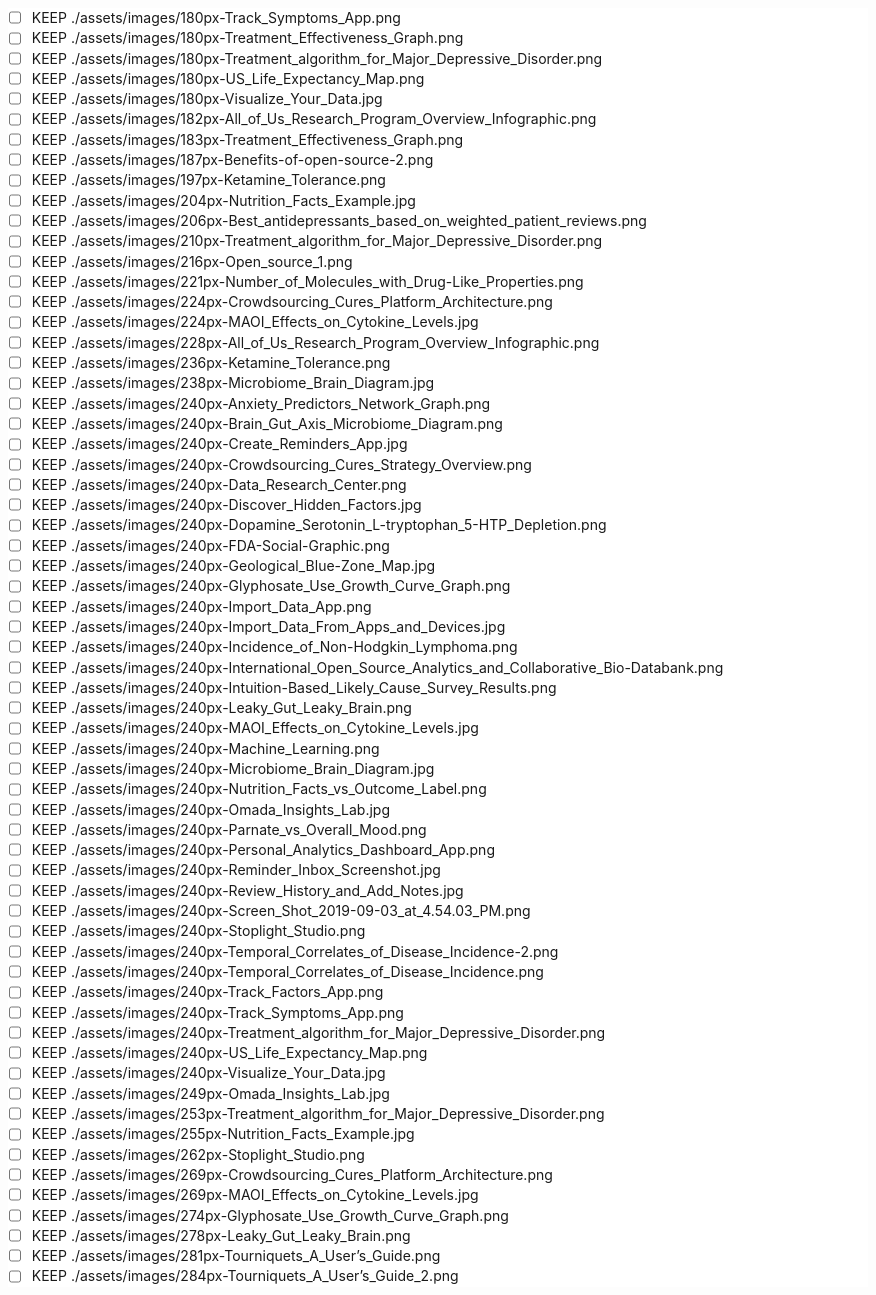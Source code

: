 - [ ] KEEP ./assets/images/180px-Track_Symptoms_App.png
- [ ] KEEP ./assets/images/180px-Treatment_Effectiveness_Graph.png
- [ ] KEEP ./assets/images/180px-Treatment_algorithm_for_Major_Depressive_Disorder.png
- [ ] KEEP ./assets/images/180px-US_Life_Expectancy_Map.png
- [ ] KEEP ./assets/images/180px-Visualize_Your_Data.jpg
- [ ] KEEP ./assets/images/182px-All_of_Us_Research_Program_Overview_Infographic.png
- [ ] KEEP ./assets/images/183px-Treatment_Effectiveness_Graph.png
- [ ] KEEP ./assets/images/187px-Benefits-of-open-source-2.png
- [ ] KEEP ./assets/images/197px-Ketamine_Tolerance.png
- [ ] KEEP ./assets/images/204px-Nutrition_Facts_Example.jpg
- [ ] KEEP ./assets/images/206px-Best_antidepressants_based_on_weighted_patient_reviews.png
- [ ] KEEP ./assets/images/210px-Treatment_algorithm_for_Major_Depressive_Disorder.png
- [ ] KEEP ./assets/images/216px-Open_source_1.png
- [ ] KEEP ./assets/images/221px-Number_of_Molecules_with_Drug-Like_Properties.png
- [ ] KEEP ./assets/images/224px-Crowdsourcing_Cures_Platform_Architecture.png
- [ ] KEEP ./assets/images/224px-MAOI_Effects_on_Cytokine_Levels.jpg
- [ ] KEEP ./assets/images/228px-All_of_Us_Research_Program_Overview_Infographic.png
- [ ] KEEP ./assets/images/236px-Ketamine_Tolerance.png
- [ ] KEEP ./assets/images/238px-Microbiome_Brain_Diagram.jpg
- [ ] KEEP ./assets/images/240px-Anxiety_Predictors_Network_Graph.png
- [ ] KEEP ./assets/images/240px-Brain_Gut_Axis_Microbiome_Diagram.png
- [ ] KEEP ./assets/images/240px-Create_Reminders_App.jpg
- [ ] KEEP ./assets/images/240px-Crowdsourcing_Cures_Strategy_Overview.png
- [ ] KEEP ./assets/images/240px-Data_Research_Center.png
- [ ] KEEP ./assets/images/240px-Discover_Hidden_Factors.jpg
- [ ] KEEP ./assets/images/240px-Dopamine_Serotonin_L-tryptophan_5-HTP_Depletion.png
- [ ] KEEP ./assets/images/240px-FDA-Social-Graphic.png
- [ ] KEEP ./assets/images/240px-Geological_Blue-Zone_Map.jpg
- [ ] KEEP ./assets/images/240px-Glyphosate_Use_Growth_Curve_Graph.png
- [ ] KEEP ./assets/images/240px-Import_Data_App.png
- [ ] KEEP ./assets/images/240px-Import_Data_From_Apps_and_Devices.jpg
- [ ] KEEP ./assets/images/240px-Incidence_of_Non-Hodgkin_Lymphoma.png
- [ ] KEEP ./assets/images/240px-International_Open_Source_Analytics_and_Collaborative_Bio-Databank.png
- [ ] KEEP ./assets/images/240px-Intuition-Based_Likely_Cause_Survey_Results.png
- [ ] KEEP ./assets/images/240px-Leaky_Gut_Leaky_Brain.png
- [ ] KEEP ./assets/images/240px-MAOI_Effects_on_Cytokine_Levels.jpg
- [ ] KEEP ./assets/images/240px-Machine_Learning.png
- [ ] KEEP ./assets/images/240px-Microbiome_Brain_Diagram.jpg
- [ ] KEEP ./assets/images/240px-Nutrition_Facts_vs_Outcome_Label.png
- [ ] KEEP ./assets/images/240px-Omada_Insights_Lab.jpg
- [ ] KEEP ./assets/images/240px-Parnate_vs_Overall_Mood.png
- [ ] KEEP ./assets/images/240px-Personal_Analytics_Dashboard_App.png
- [ ] KEEP ./assets/images/240px-Reminder_Inbox_Screenshot.jpg
- [ ] KEEP ./assets/images/240px-Review_History_and_Add_Notes.jpg
- [ ] KEEP ./assets/images/240px-Screen_Shot_2019-09-03_at_4.54.03_PM.png
- [ ] KEEP ./assets/images/240px-Stoplight_Studio.png
- [ ] KEEP ./assets/images/240px-Temporal_Correlates_of_Disease_Incidence-2.png
- [ ] KEEP ./assets/images/240px-Temporal_Correlates_of_Disease_Incidence.png
- [ ] KEEP ./assets/images/240px-Track_Factors_App.png
- [ ] KEEP ./assets/images/240px-Track_Symptoms_App.png
- [ ] KEEP ./assets/images/240px-Treatment_algorithm_for_Major_Depressive_Disorder.png
- [ ] KEEP ./assets/images/240px-US_Life_Expectancy_Map.png
- [ ] KEEP ./assets/images/240px-Visualize_Your_Data.jpg
- [ ] KEEP ./assets/images/249px-Omada_Insights_Lab.jpg
- [ ] KEEP ./assets/images/253px-Treatment_algorithm_for_Major_Depressive_Disorder.png
- [ ] KEEP ./assets/images/255px-Nutrition_Facts_Example.jpg
- [ ] KEEP ./assets/images/262px-Stoplight_Studio.png
- [ ] KEEP ./assets/images/269px-Crowdsourcing_Cures_Platform_Architecture.png
- [ ] KEEP ./assets/images/269px-MAOI_Effects_on_Cytokine_Levels.jpg
- [ ] KEEP ./assets/images/274px-Glyphosate_Use_Growth_Curve_Graph.png
- [ ] KEEP ./assets/images/278px-Leaky_Gut_Leaky_Brain.png
- [ ] KEEP ./assets/images/281px-Tourniquets_A_User’s_Guide.png
- [ ] KEEP ./assets/images/284px-Tourniquets_A_User’s_Guide_2.png